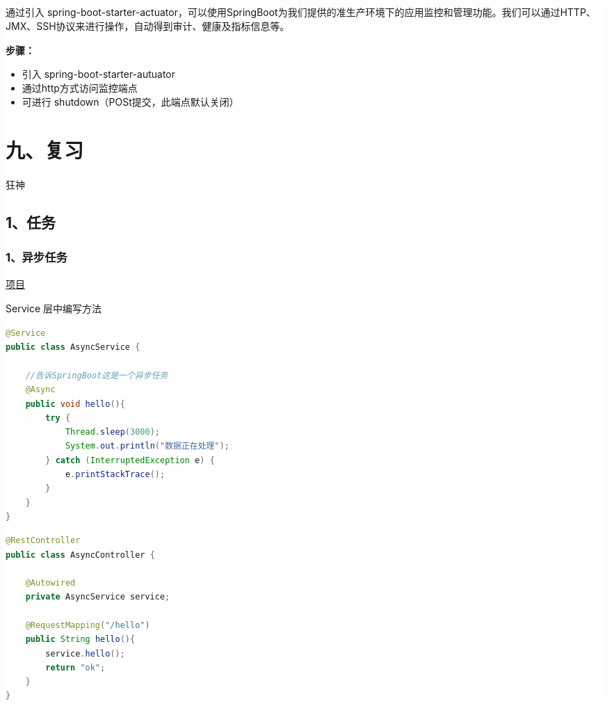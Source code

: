 通过引入 spring-boot-starter-actuator，可以使用SpringBoot为我们提供的准生产环境下的应用监控和管理功能。我们可以通过HTTP、JMX、SSH协议来进行操作，自动得到审计、健康及指标信息等。

**步骤：**

- 引入 spring-boot-starter-autuator
- 通过http方式访问监控端点
- 可进行 shutdown（POSt提交，此端点默认关闭）









# 九、复习

狂神



## 1、任务

### 1、异步任务

[项目](E:\workspace\workspace-springboot\2\springboot-09-kuang\springboot-01-test)

Service 层中编写方法

```java
@Service
public class AsyncService {

    //告诉SpringBoot这是一个异步任务
    @Async
    public void hello(){
        try {
            Thread.sleep(3000);
            System.out.println("数据正在处理");
        } catch (InterruptedException e) {
            e.printStackTrace();
        }
    }
}
```

```java
@RestController
public class AsyncController {

    @Autowired
    private AsyncService service;

    @RequestMapping("/hello")
    public String hello(){
        service.hello();
        return "ok";
    }
}
```
